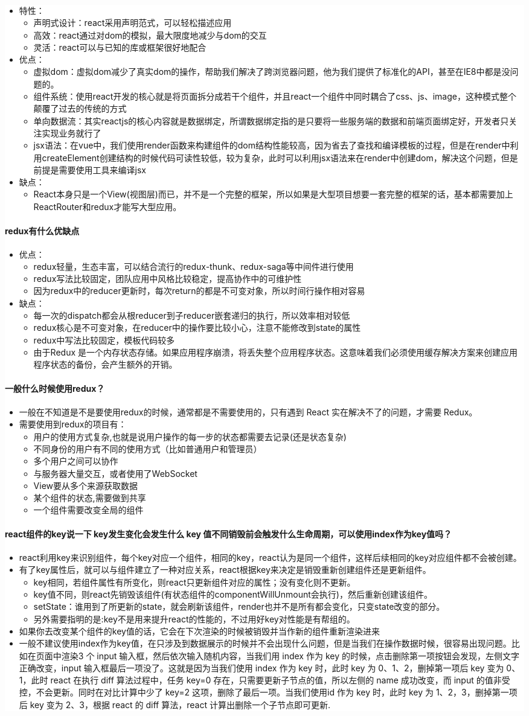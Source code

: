 - 特性：
  - 声明式设计：react采用声明范式，可以轻松描述应用
  - 高效：react通过对dom的模拟，最大限度地减少与dom的交互
  - 灵活：react可以与已知的库或框架很好地配合
- 优点：
  - 虚拟dom：虚拟dom减少了真实dom的操作，帮助我们解决了跨浏览器问题，他为我们提供了标准化的API，甚至在IE8中都是没问题的。
  - 组件系统：使用react开发的核心就是将页面拆分成若干个组件，并且react一个组件中同时耦合了css、js、image，这种模式整个颠覆了过去的传统的方式
  - 单向数据流：其实reactjs的核心内容就是数据绑定，所谓数据绑定指的是只要将一些服务端的数据和前端页面绑定好，开发者只关注实现业务就行了
  - jsx语法：在vue中，我们使用render函数来构建组件的dom结构性能较高，因为省去了查找和编译模板的过程，但是在render中利用createElement创建结构的时候代码可读性较低，较为复杂，此时可以利用jsx语法来在render中创建dom，解决这个问题，但是前提是需要使用工具来编译jsx
- 缺点：
  - React本身只是一个View(视图层)而已，并不是一个完整的框架，所以如果是大型项目想要一套完整的框架的话，基本都需要加上ReactRouter和redux才能写大型应用。 

#### redux有什么优缺点

- 优点：
  - redux轻量，生态丰富，可以结合流行的redux-thunk、redux-saga等中间件进行使用
  - redux写法比较固定，团队应用中风格比较稳定，提高协作中的可维护性
  - 因为redux中的reducer更新时，每次return的都是不可变对象，所以时间行操作相对容易
- 缺点：
  - 每一次的dispatch都会从根reducer到子reducer嵌套递归的执行，所以效率相对较低
  - redux核心是不可变对象，在reducer中的操作要比较小心，注意不能修改到state的属性
  - redux中写法比较固定，模板代码较多
  - 由于Redux 是一个内存状态存储。如果应用程序崩溃，将丢失整个应用程序状态。这意味着我们必须使用缓存解决方案来创建应用程序状态的备份，会产生额外的开销。

#### 一般什么时候使用redux？

- 一般在不知道是不是要使用redux的时候，通常都是不需要使用的，只有遇到 React 实在解决不了的问题，才需要 Redux。
- 需要使用到redux的项目有：
  - 用户的使用方式复杂,也就是说用户操作的每一步的状态都需要去记录(还是状态复杂)
  - 不同身份的用户有不同的使用方式（比如普通用户和管理员）
  - 多个用户之间可以协作
  - 与服务器大量交互，或者使用了WebSocket
  - View要从多个来源获取数据
  - 某个组件的状态,需要做到共享
  - 一个组件需要改变全局的组件

#### react组件的key说一下 key发生变化会发生什么 key 值不同销毁前会触发什么生命周期，可以使用index作为key值吗？

- react利用key来识别组件，每个key对应一个组件，相同的key，react认为是同一个组件，这样后续相同的key对应组件都不会被创建。
- 有了key属性后，就可以与组件建立了一种对应关系，react根据key来决定是销毁重新创建组件还是更新组件。
  - key相同，若组件属性有所变化，则react只更新组件对应的属性；没有变化则不更新。
  - key值不同，则react先销毁该组件(有状态组件的componentWillUnmount会执行)，然后重新创建该组件。
  - setState：谁用到了所更新的state，就会刷新该组件，render也并不是所有都会变化，只变state改变的部分。
  - 另外需要指明的是:key不是用来提升react的性能的，不过用好key对性能是有帮组的。
- 如果你去改变某个组件的key值的话，它会在下次渲染的时候被销毁并当作新的组件重新渲染进来
- 一般不建议使用index作为key值，在只涉及到数据展示的时候并不会出现什么问题，但是当我们在操作数据时候，很容易出现问题。比如在页面中渲染3 个 input 输入框，然后依次输入随机内容，当我们用 index 作为 key 的时候，点击删除第一项按钮会发现，左侧文字正确改变，input 输入框最后一项没了。这就是因为当我们使用 index 作为 key 时，此时 key 为 0、1、2，删掉第一项后 key 变为 0、1，此时 react 在执行 diff 算法过程中，任务 key=0 存在，只需要更新子节点的值，所以左侧的 name 成功改变，而 input 的值非受控，不会更新。同时在对比计算中少了 key=2 这项，删除了最后一项。当我们使用id 作为 key 时，此时 key 为 1、2，3，删掉第一项后 key 变为 2、3，根据 react 的 diff 算法，react 计算出删除一个子节点即可更新.
